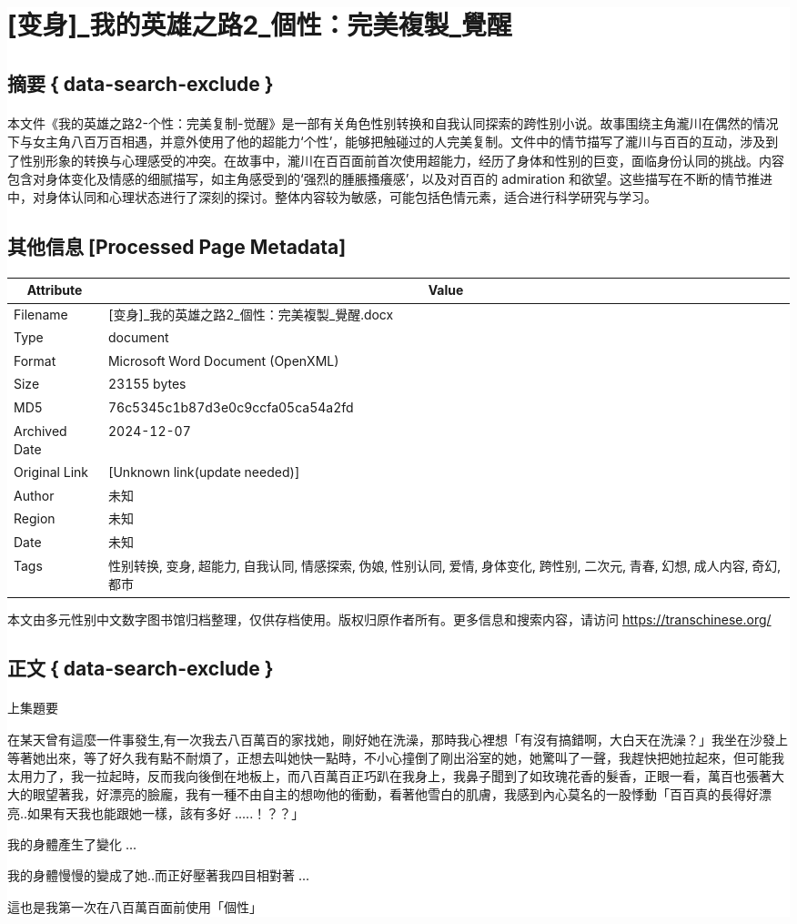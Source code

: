 # [变身]_我的英雄之路2_個性：完美複製_覺醒



## 摘要  { data-search-exclude }


本文件《我的英雄之路2-个性：完美复制-觉醒》是一部有关角色性别转换和自我认同探索的跨性别小说。故事围绕主角瀧川在偶然的情况下与女主角八百万百相遇，并意外使用了他的超能力‘个性’，能够把触碰过的人完美复制。文件中的情节描写了瀧川与百百的互动，涉及到了性别形象的转换与心理感受的冲突。在故事中，瀧川在百百面前首次使用超能力，经历了身体和性别的巨变，面临身份认同的挑战。内容包含对身体变化及情感的细腻描写，如主角感受到的‘强烈的腫脹搔癢感’，以及对百百的 admiration 和欲望。这些描写在不断的情节推进中，对身体认同和心理状态进行了深刻的探讨。整体内容较为敏感，可能包括色情元素，适合进行科学研究与学习。



## 其他信息 [Processed Page Metadata]

| Attribute       | Value                                  |
|-----------------|----------------------------------------|
| Filename        | [变身]_我的英雄之路2_個性：完美複製_覺醒.docx                             |
| Type            | document                                 |
| Format          | Microsoft Word Document (OpenXML)                               |
| Size            | 23155 bytes                           |
| MD5             | 76c5345c1b87d3e0c9ccfa05ca54a2fd                                  |
| Archived Date   | 2024-12-07                             |
| Original Link   | [Unknown link(update needed)]                         |
| Author          | 未知                               |
| Region          | 未知                               |
| Date            | 未知                                 |
| Tags            | 性别转换, 变身, 超能力, 自我认同, 情感探索, 伪娘, 性别认同, 爱情, 身体变化, 跨性别, 二次元, 青春, 幻想, 成人内容, 奇幻, 都市                                 |

本文由多元性别中文数字图书馆归档整理，仅供存档使用。版权归原作者所有。更多信息和搜索内容，请访问 <https://transchinese.org/>


## 正文 { data-search-exclude }


上集題要

在某天曾有這麼一件事發生,有一次我去八百萬百的家找她，剛好她在洗澡，那時我心裡想「有沒有搞錯啊，大白天在洗澡？」我坐在沙發上等著她出來，等了好久我有點不耐煩了，正想去叫她快一點時，不小心撞倒了剛出浴室的她，她驚叫了一聲，我趕快把她拉起來，但可能我太用力了，我一拉起時，反而我向後倒在地板上，而八百萬百正巧趴在我身上，我鼻子聞到了如玫瑰花香的髮香，正眼一看，萬百也張著大大的眼望著我，好漂亮的臉龐，我有一種不由自主的想吻他的衝動，看著他雪白的肌膚，我感到內心莫名的一股悸動「百百真的長得好漂亮..如果有天我也能跟她一樣，該有多好 .....！？？」

我的身體產生了變化 ...

我的身體慢慢的變成了她..而正好壓著我四目相對著 ...

這也是我第一次在八百萬百面前使用「個性」
